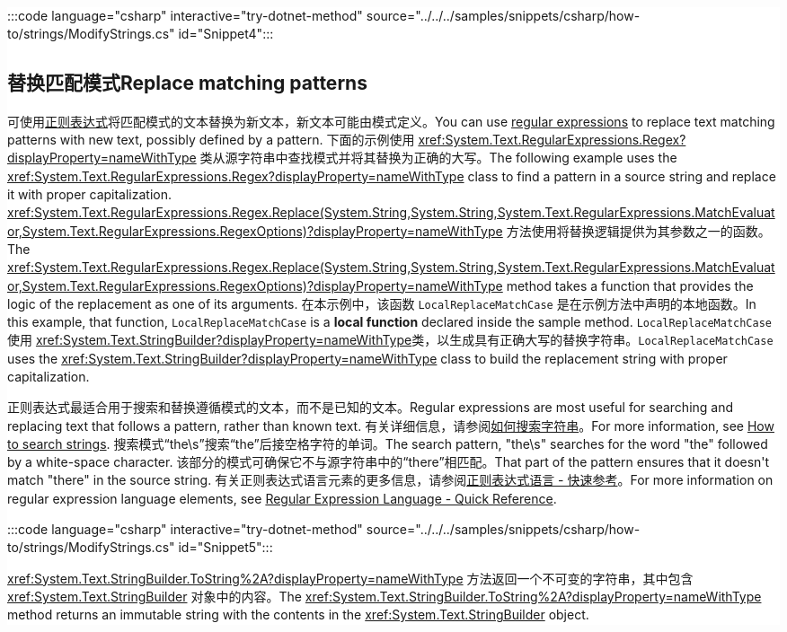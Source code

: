 :::code language="csharp" interactive="try-dotnet-method" source="../../../samples/snippets/csharp/how-to/strings/ModifyStrings.cs" id="Snippet4":::

## <a name="replace-matching-patterns"></a><span data-ttu-id="75520-130">替换匹配模式</span><span class="sxs-lookup"><span data-stu-id="75520-130">Replace matching patterns</span></span>

<span data-ttu-id="75520-131">可使用[正则表达式](../../standard/base-types/regular-expressions.md)将匹配模式的文本替换为新文本，新文本可能由模式定义。</span><span class="sxs-lookup"><span data-stu-id="75520-131">You can use [regular expressions](../../standard/base-types/regular-expressions.md) to replace text matching patterns with new text, possibly defined by a pattern.</span></span> <span data-ttu-id="75520-132">下面的示例使用 <xref:System.Text.RegularExpressions.Regex?displayProperty=nameWithType> 类从源字符串中查找模式并将其替换为正确的大写。</span><span class="sxs-lookup"><span data-stu-id="75520-132">The following example uses the <xref:System.Text.RegularExpressions.Regex?displayProperty=nameWithType> class to find a pattern in a source string and replace it with proper capitalization.</span></span> <span data-ttu-id="75520-133"><xref:System.Text.RegularExpressions.Regex.Replace(System.String,System.String,System.Text.RegularExpressions.MatchEvaluator,System.Text.RegularExpressions.RegexOptions)?displayProperty=nameWithType> 方法使用将替换逻辑提供为其参数之一的函数。</span><span class="sxs-lookup"><span data-stu-id="75520-133">The <xref:System.Text.RegularExpressions.Regex.Replace(System.String,System.String,System.Text.RegularExpressions.MatchEvaluator,System.Text.RegularExpressions.RegexOptions)?displayProperty=nameWithType> method takes a function that provides the logic of the replacement as one of its arguments.</span></span> <span data-ttu-id="75520-134">在本示例中，该函数 `LocalReplaceMatchCase` 是在示例方法中声明的本地函数。</span><span class="sxs-lookup"><span data-stu-id="75520-134">In this example, that function, `LocalReplaceMatchCase` is a **local function** declared inside the sample method.</span></span> <span data-ttu-id="75520-135">`LocalReplaceMatchCase` 使用 <xref:System.Text.StringBuilder?displayProperty=nameWithType>类，以生成具有正确大写的替换字符串。</span><span class="sxs-lookup"><span data-stu-id="75520-135">`LocalReplaceMatchCase` uses the <xref:System.Text.StringBuilder?displayProperty=nameWithType> class to build the replacement string with proper capitalization.</span></span>

<span data-ttu-id="75520-136">正则表达式最适合用于搜索和替换遵循模式的文本，而不是已知的文本。</span><span class="sxs-lookup"><span data-stu-id="75520-136">Regular expressions are most useful for searching and replacing text that follows a pattern, rather than known text.</span></span> <span data-ttu-id="75520-137">有关详细信息，请参阅[如何搜索字符串](search-strings.md)。</span><span class="sxs-lookup"><span data-stu-id="75520-137">For more information, see [How to search strings](search-strings.md).</span></span> <span data-ttu-id="75520-138">搜索模式“the\s”搜索“the”后接空格字符的单词。</span><span class="sxs-lookup"><span data-stu-id="75520-138">The search pattern, "the\s" searches for the word "the" followed by a white-space character.</span></span> <span data-ttu-id="75520-139">该部分的模式可确保它不与源字符串中的“there”相匹配。</span><span class="sxs-lookup"><span data-stu-id="75520-139">That part of the pattern ensures that it doesn't match "there" in the source string.</span></span> <span data-ttu-id="75520-140">有关正则表达式语言元素的更多信息，请参阅[正则表达式语言 - 快速参考](../../standard/base-types/regular-expression-language-quick-reference.md)。</span><span class="sxs-lookup"><span data-stu-id="75520-140">For more information on regular expression language elements, see [Regular Expression Language - Quick Reference](../../standard/base-types/regular-expression-language-quick-reference.md).</span></span>

:::code language="csharp" interactive="try-dotnet-method" source="../../../samples/snippets/csharp/how-to/strings/ModifyStrings.cs" id="Snippet5":::

<span data-ttu-id="75520-141"><xref:System.Text.StringBuilder.ToString%2A?displayProperty=nameWithType> 方法返回一个不可变的字符串，其中包含 <xref:System.Text.StringBuilder> 对象中的内容。</span><span class="sxs-lookup"><span data-stu-id="75520-141">The <xref:System.Text.StringBuilder.ToString%2A?displayProperty=nameWithType> method returns an immutable string with the contents in the <xref:System.Text.StringBuilder> object.</span></span>
